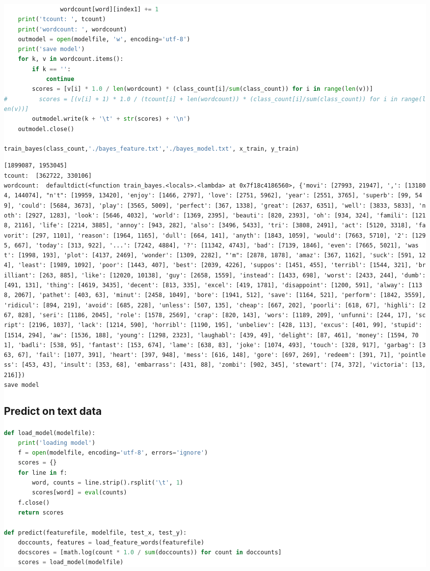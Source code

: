 ```python
                wordcount[word][index1] += 1
    print('tcount: ', tcount)
    print('wordcount: ', wordcount)
    outmodel = open(modelfile, 'w', encoding='utf-8')
    print('save model')
    for k, v in wordcount.items():
        if k == '':
            continue
        scores = [v[i] * 1.0 / len(wordcount) * (class_count[i]/sum(class_count)) for i in range(len(v))]
#         scores = [(v[i] + 1) * 1.0 / (tcount[i] + len(wordcount)) * (class_count[i]/sum(class_count)) for i in range(len(v))]
        outmodel.write(k + '\t' + str(scores) + '\n')
    outmodel.close()
    
train_bayes(class_count,'./bayes_feature.txt','./bayes_model.txt', x_train, y_train)
```

    [1899087, 1953045]
    tcount:  [362722, 330106]
    wordcount:  defaultdict(<function train_bayes.<locals>.<lambda> at 0x7f18c4186560>, {'movi': [27993, 21947], ',': [131804, 144074], "n't": [19959, 13420], 'enjoy': [1466, 2797], 'love': [2751, 5962], 'year': [2551, 3765], 'superb': [99, 549], 'could': [5684, 3673], 'play': [3565, 5009], 'perfect': [367, 1338], 'great': [2637, 6351], 'well': [3833, 5833], 'noth': [2927, 1283], 'look': [5646, 4032], 'world': [1369, 2395], 'beauti': [820, 2393], 'oh': [934, 324], 'famili': [1218, 2116], 'life': [2214, 3885], 'annoy': [943, 282], 'also': [3496, 5433], 'tri': [3808, 2491], 'act': [5120, 3318], 'favorit': [297, 1101], 'reason': [1964, 1165], 'dull': [664, 141], 'anyth': [1843, 1059], 'would': [7663, 5710], '2': [1295, 667], 'today': [313, 922], '...': [7242, 4884], '?': [11342, 4743], 'bad': [7139, 1846], 'even': [7665, 5021], 'wast': [1998, 193], 'plot': [4137, 2469], 'wonder': [1309, 2282], "'m": [2878, 1878], 'amaz': [367, 1162], 'suck': [591, 124], 'least': [1989, 1092], 'poor': [1443, 407], 'best': [2039, 4226], 'suppos': [1451, 455], 'terribl': [1544, 321], 'brilliant': [263, 885], 'like': [12020, 10138], 'guy': [2658, 1559], 'instead': [1433, 698], 'worst': [2433, 244], 'dumb': [491, 131], 'thing': [4619, 3435], 'decent': [813, 335], 'excel': [419, 1781], 'disappoint': [1200, 591], 'alway': [1138, 2067], 'pathet': [403, 63], 'minut': [2458, 1049], 'bore': [1941, 512], 'save': [1164, 521], 'perform': [1842, 3559], 'ridicul': [894, 219], 'avoid': [685, 228], 'unless': [507, 135], 'cheap': [667, 202], 'poorli': [618, 67], 'highli': [267, 828], 'seri': [1186, 2045], 'role': [1578, 2569], 'crap': [820, 143], 'wors': [1189, 209], 'unfunni': [244, 17], 'script': [2196, 1037], 'lack': [1214, 590], 'horribl': [1190, 195], 'unbeliev': [428, 113], 'excus': [401, 99], 'stupid': [1514, 294], 'aw': [1536, 188], 'young': [1298, 2323], 'laughabl': [439, 49], 'delight': [87, 461], 'money': [1594, 701], 'badli': [538, 95], 'fantast': [153, 674], 'lame': [638, 83], 'joke': [1074, 493], 'touch': [328, 917], 'garbag': [363, 67], 'fail': [1077, 391], 'heart': [397, 948], 'mess': [616, 148], 'gore': [697, 269], 'redeem': [391, 71], 'pointless': [453, 43], 'insult': [353, 68], 'embarrass': [431, 88], 'zombi': [902, 345], 'stewart': [74, 372], 'victoria': [13, 216]})
    save model


## Predict on text data


```python
def load_model(modelfile):
    print('loading model')
    f = open(modelfile, encoding='utf-8', errors='ignore')
    scores = {}
    for line in f:
        word, counts = line.strip().rsplit('\t', 1)
        scores[word] = eval(counts)
    f.close()
    return scores

def predict(featurefile, modelfile, test_x, test_y):
    doccounts, features = load_feature_words(featurefile)
    docscores = [math.log(count * 1.0 / sum(doccounts)) for count in doccounts]
    scores = load_model(modelfile)
```